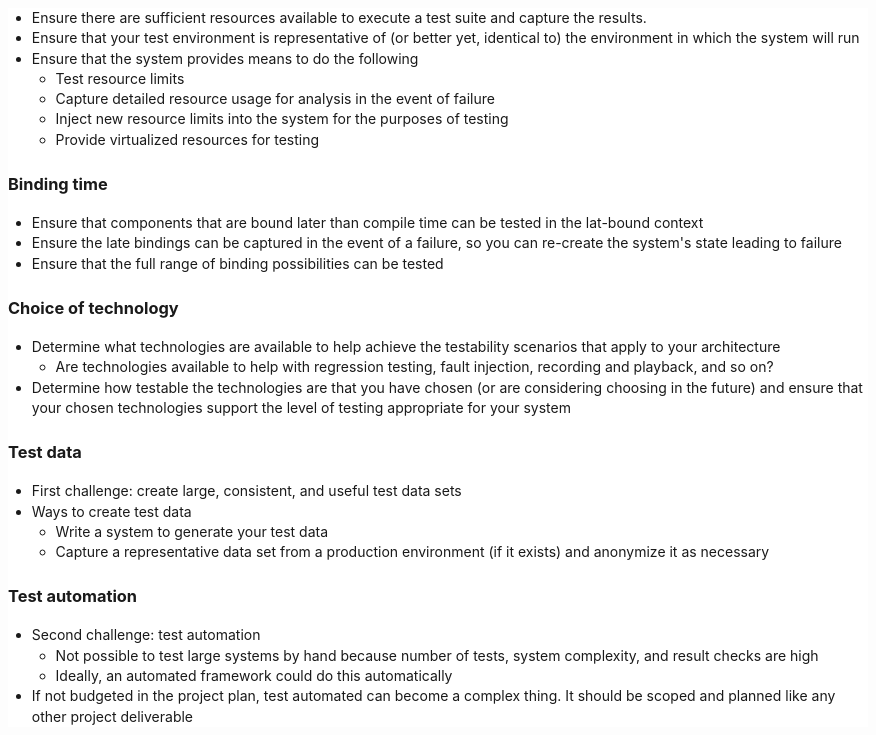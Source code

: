 - Ensure there are sufficient resources available to execute a test suite and capture the results.
- Ensure that your test environment is representative of (or better yet, identical to) the environment in which the system will run
- Ensure that the system provides means to do the following
  - Test resource limits
  - Capture detailed resource usage for analysis in the event of failure
  - Inject new resource limits into the system for the purposes of testing
  - Provide virtualized resources for testing

### Binding time

- Ensure that components that are bound later than compile time can be tested in the lat-bound context
- Ensure the late bindings can be captured in the event of a failure, so you can re-create the system's state leading to failure
- Ensure that the full range of binding possibilities can be tested 

### Choice of technology

- Determine what technologies are available to help achieve the testability scenarios that apply to your architecture
  - Are technologies available to help with regression testing, fault injection, recording and playback, and so on?
- Determine how testable the technologies are that you have chosen (or are considering choosing in the future) and ensure that your chosen technologies support the level of testing appropriate for your system

### Test data

- First challenge: create large, consistent, and useful test data sets
- Ways to create test data
  - Write a system to generate your test data
  - Capture a representative data set from a production environment (if it exists) and anonymize it as necessary

### Test automation

- Second challenge: test automation
  - Not possible to test large systems by hand because number of tests, system complexity, and result checks are high
  - Ideally, an automated framework could do this automatically
- If not budgeted in the project plan, test automated can become a complex thing. It should be scoped and planned like any other project deliverable
